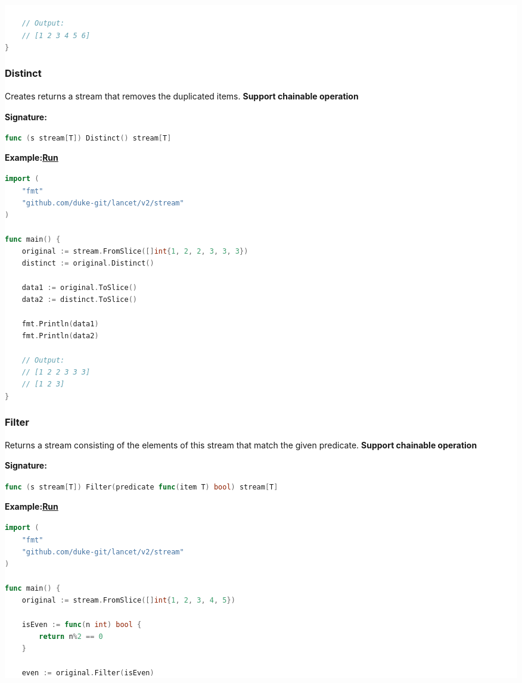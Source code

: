 ```go

    // Output:
    // [1 2 3 4 5 6]
}
```

### <span id="Distinct">Distinct</span>

<p>Creates returns a stream that removes the duplicated items. <b>Support chainable operation</b></p>

<b>Signature:</b>

```go
func (s stream[T]) Distinct() stream[T]
```

<b>Example:<span class="run-container">[Run](https://go.dev/play/p/eGkOSrm64cB)</span></b>

```go
import (
    "fmt"
    "github.com/duke-git/lancet/v2/stream"
)

func main() {
    original := stream.FromSlice([]int{1, 2, 2, 3, 3, 3})
    distinct := original.Distinct()

    data1 := original.ToSlice()
    data2 := distinct.ToSlice()

    fmt.Println(data1)
    fmt.Println(data2)

    // Output:
    // [1 2 2 3 3 3]
    // [1 2 3]
}
```

### <span id="Filter">Filter</span>

<p>Returns a stream consisting of the elements of this stream that match the given predicate. <b>Support chainable operation</b></p>

<b>Signature:</b>

```go
func (s stream[T]) Filter(predicate func(item T) bool) stream[T]
```

<b>Example:<span class="run-container">[Run](https://go.dev/play/p/MFlSANo-buc)</span></b>

```go
import (
    "fmt"
    "github.com/duke-git/lancet/v2/stream"
)

func main() {
    original := stream.FromSlice([]int{1, 2, 3, 4, 5})

    isEven := func(n int) bool {
        return n%2 == 0
    }

    even := original.Filter(isEven)
```